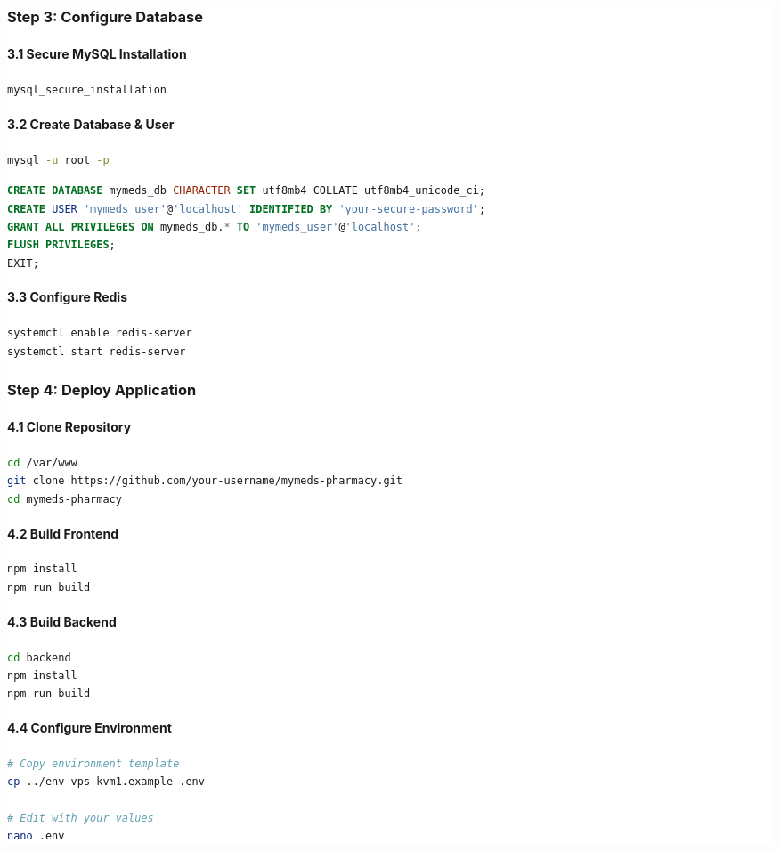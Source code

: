 ### **Step 3: Configure Database**

#### **3.1 Secure MySQL Installation**
```bash
mysql_secure_installation
```

#### **3.2 Create Database & User**
```bash
mysql -u root -p
```

```sql
CREATE DATABASE mymeds_db CHARACTER SET utf8mb4 COLLATE utf8mb4_unicode_ci;
CREATE USER 'mymeds_user'@'localhost' IDENTIFIED BY 'your-secure-password';
GRANT ALL PRIVILEGES ON mymeds_db.* TO 'mymeds_user'@'localhost';
FLUSH PRIVILEGES;
EXIT;
```

#### **3.3 Configure Redis**
```bash
systemctl enable redis-server
systemctl start redis-server
```

### **Step 4: Deploy Application**

#### **4.1 Clone Repository**
```bash
cd /var/www
git clone https://github.com/your-username/mymeds-pharmacy.git
cd mymeds-pharmacy
```

#### **4.2 Build Frontend**
```bash
npm install
npm run build
```

#### **4.3 Build Backend**
```bash
cd backend
npm install
npm run build
```

#### **4.4 Configure Environment**
```bash
# Copy environment template
cp ../env-vps-kvm1.example .env

# Edit with your values
nano .env
```
